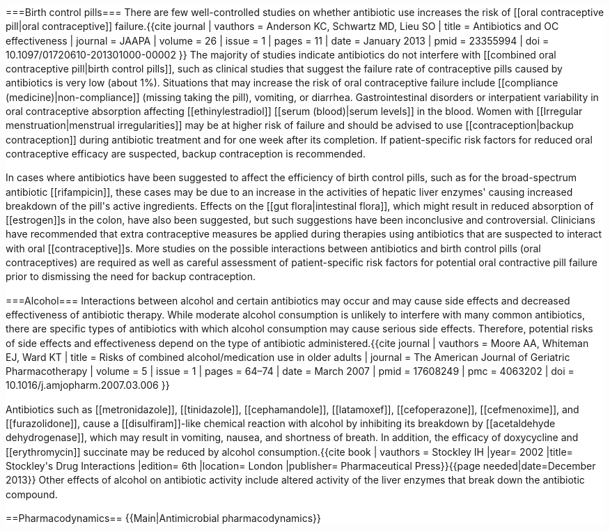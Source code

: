 ===Birth control pills===
There are few well-controlled studies on whether antibiotic use increases the risk of [[oral contraceptive pill|oral contraceptive]] failure.<ref name="OC effectiveness">{{cite journal | vauthors = Anderson KC, Schwartz MD, Lieu SO | title = Antibiotics and OC effectiveness | journal = JAAPA | volume = 26 | issue = 1 | pages = 11 | date = January 2013 | pmid = 23355994 | doi = 10.1097/01720610-201301000-00002 }}</ref> The majority of studies indicate antibiotics do not interfere with [[combined oral contraceptive pill|birth control pills]],<ref name="Weaver1999"/> such as clinical studies that suggest the failure rate of contraceptive pills caused by antibiotics is very low (about 1%).<ref name="pmid10384856"/> Situations that may increase the risk of oral contraceptive failure include [[compliance (medicine)|non-compliance]] (missing taking the pill), vomiting, or diarrhea. Gastrointestinal disorders or interpatient variability in oral contraceptive absorption affecting [[ethinylestradiol]] [[serum (blood)|serum levels]] in the blood.<ref name="OC effectiveness"/> Women with [[Irregular menstruation|menstrual irregularities]] may be at higher risk of failure and should be advised to use [[contraception|backup contraception]] during antibiotic treatment and for one week after its completion. If patient-specific risk factors for reduced oral contraceptive efficacy are suspected, backup contraception is recommended.<ref name="OC effectiveness"/>

In cases where antibiotics have been suggested to affect the efficiency of birth control pills, such as for the broad-spectrum antibiotic [[rifampicin]], these cases may be due to an increase in the activities of hepatic liver enzymes' causing increased breakdown of the pill's active ingredients.<ref name="Weaver1999"/> Effects on the [[gut flora|intestinal flora]], which might result in reduced absorption of [[estrogen]]s in the colon, have also been suggested, but such suggestions have been inconclusive and controversial.<ref name="pmid3155374"/><ref name="pmid2256523"/> Clinicians have recommended that extra contraceptive measures be applied during therapies using antibiotics that are suspected to interact with oral [[contraceptive]]s.<ref name="Weaver1999"/> More studies on the possible interactions between antibiotics and birth control pills (oral contraceptives) are required as well as careful assessment of patient-specific risk factors for potential oral contractive pill failure prior to dismissing the need for backup contraception.<ref name="OC effectiveness"/>

===Alcohol===
Interactions between alcohol and certain antibiotics may occur and may cause side effects and decreased effectiveness of antibiotic therapy.<ref name="bmj"/><ref name="antibiotics-and-alcohol"/> While moderate alcohol consumption is unlikely to interfere with many common antibiotics, there are specific types of antibiotics with which alcohol consumption may cause serious side effects.<ref name="NHS"/> Therefore, potential risks of side effects and effectiveness depend on the type of antibiotic administered.<ref>{{cite journal | vauthors = Moore AA, Whiteman EJ, Ward KT | title = Risks of combined alcohol/medication use in older adults | journal = The American Journal of Geriatric Pharmacotherapy | volume = 5 | issue = 1 | pages = 64–74 | date = March 2007 | pmid = 17608249 | pmc = 4063202 | doi = 10.1016/j.amjopharm.2007.03.006 }}</ref>

Antibiotics such as [[metronidazole]], [[tinidazole]], [[cephamandole]], [[latamoxef]], [[cefoperazone]], [[cefmenoxime]], and [[furazolidone]], cause a [[disulfiram]]-like chemical reaction with alcohol by inhibiting its breakdown by [[acetaldehyde dehydrogenase]], which may result in vomiting, nausea, and shortness of breath.<ref name="NHS"/> In addition, the efficacy of doxycycline and [[erythromycin]] succinate may be reduced by alcohol consumption.<ref>{{cite book | vauthors = Stockley IH |year= 2002 |title= Stockley's Drug Interactions |edition= 6th |location= London |publisher= Pharmaceutical Press}}{{page needed|date=December 2013}}</ref> Other effects of alcohol on antibiotic activity include altered activity of the liver enzymes that break down the antibiotic compound.<ref name="Antibiotics FAQ"/>

==Pharmacodynamics==
{{Main|Antimicrobial pharmacodynamics}}